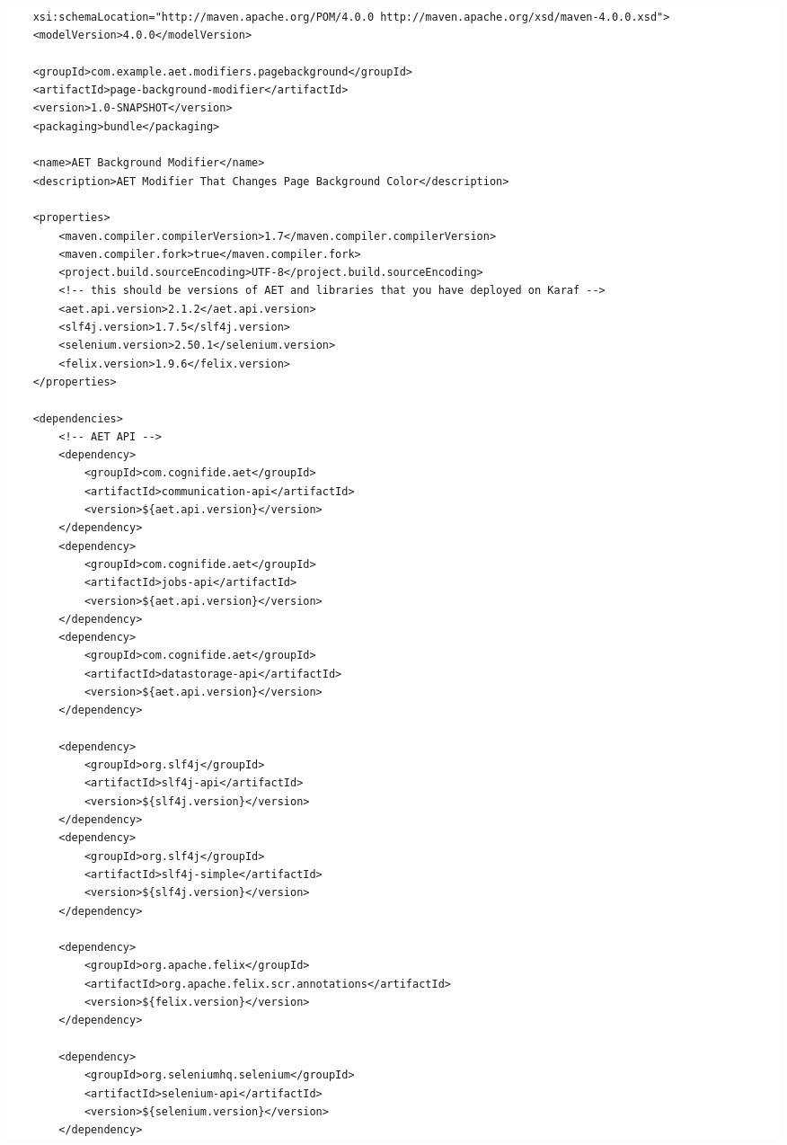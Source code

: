 ```
    xsi:schemaLocation="http://maven.apache.org/POM/4.0.0 http://maven.apache.org/xsd/maven-4.0.0.xsd">
    <modelVersion>4.0.0</modelVersion>

    <groupId>com.example.aet.modifiers.pagebackground</groupId>
    <artifactId>page-background-modifier</artifactId>
    <version>1.0-SNAPSHOT</version>
    <packaging>bundle</packaging>

    <name>AET Background Modifier</name>
    <description>AET Modifier That Changes Page Background Color</description>

    <properties>
        <maven.compiler.compilerVersion>1.7</maven.compiler.compilerVersion>
        <maven.compiler.fork>true</maven.compiler.fork>
        <project.build.sourceEncoding>UTF-8</project.build.sourceEncoding>
        <!-- this should be versions of AET and libraries that you have deployed on Karaf -->
        <aet.api.version>2.1.2</aet.api.version>
        <slf4j.version>1.7.5</slf4j.version>
        <selenium.version>2.50.1</selenium.version>
        <felix.version>1.9.6</felix.version>
    </properties>

    <dependencies>
        <!-- AET API -->
        <dependency>
            <groupId>com.cognifide.aet</groupId>
            <artifactId>communication-api</artifactId>
            <version>${aet.api.version}</version>
        </dependency>
        <dependency>
            <groupId>com.cognifide.aet</groupId>
            <artifactId>jobs-api</artifactId>
            <version>${aet.api.version}</version>
        </dependency>
        <dependency>
            <groupId>com.cognifide.aet</groupId>
            <artifactId>datastorage-api</artifactId>
            <version>${aet.api.version}</version>
        </dependency>

        <dependency>
            <groupId>org.slf4j</groupId>
            <artifactId>slf4j-api</artifactId>
            <version>${slf4j.version}</version>
        </dependency>
        <dependency>
            <groupId>org.slf4j</groupId>
            <artifactId>slf4j-simple</artifactId>
            <version>${slf4j.version}</version>
        </dependency>

        <dependency>
            <groupId>org.apache.felix</groupId>
            <artifactId>org.apache.felix.scr.annotations</artifactId>
            <version>${felix.version}</version>
        </dependency>

        <dependency>
            <groupId>org.seleniumhq.selenium</groupId>
            <artifactId>selenium-api</artifactId>
            <version>${selenium.version}</version>
        </dependency>
```